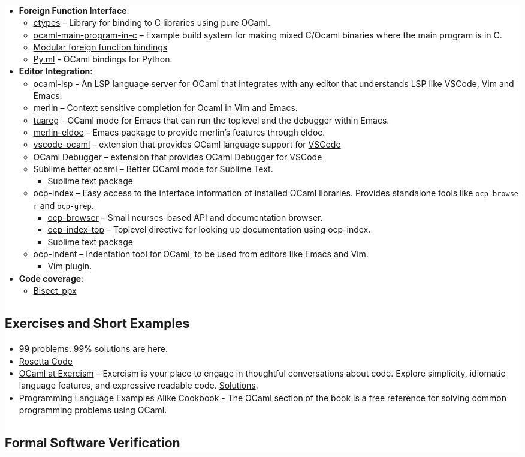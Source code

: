 -   **Foreign Function Interface**:
    -   [ctypes](https://github.com/ocamllabs/ocaml-ctypes) – Library for binding to C libraries using pure OCaml.
    -   [ocaml-main-program-in-c](https://github.com/johnwhitington/ocaml-main-program-in-c) – Example build system for making mixed C/Ocaml binaries where the main program is in C.
    -   [Modular foreign function bindings](http://openmirage.org/blog/modular-foreign-function-bindings)
    -   [Py.ml](https://github.com/thierry-martinez/pyml) - OCaml bindings for Python.
-   **Editor Integration**:
    -   [ocaml-lsp](https://github.com/ocaml/ocaml-lsp) - An LSP language server for OCaml that integrates with any editor that understands LSP like [VSCode](https://github.com/microsoft/vscode), Vim and Emacs.
    -   [merlin](https://github.com/ocaml/merlin) – Context sensitive completion for Ocaml in Vim and Emacs.
    -   [tuareg](https://github.com/ocaml/tuareg) - OCaml mode for Emacs that can run the toplevel and the debugger within Emacs.
    -   [merlin-eldoc](https://github.com/Khady/merlin-eldoc) – Emacs package to provide merlin’s features through eldoc.
    -   [vscode-ocaml](https://github.com/hackwaly/vscode-ocaml) – extension that provides OCaml language support for [VSCode](https://github.com/microsoft/vscode)
    -   [OCaml Debugger](https://github.com/hackwaly/ocamlearlybird) – extension that provides OCaml Debugger for [VSCode](https://github.com/microsoft/vscode)
    -   [Sublime better ocaml](https://github.com/whitequark/sublime-better-ocaml) – Better OCaml mode for Sublime Text.
        -   [Sublime text package](https://github.com/def-lkb/sublime-text-merlin)
    -   [ocp-index](http://www.typerex.org/ocp-index.html) – Easy access to the interface information of installed OCaml libraries. Provides standalone tools like `ocp-browser` and `ocp-grep`.
        -   [ocp-browser](http://www.typerex.org/ocp-index.html#ocp-browser) – Small ncurses-based API and documentation browser.
        -   [ocp-index-top](https://github.com/reynir/ocp-index-top) – Toplevel directive for looking up documentation using ocp-index.
        -   [Sublime text package](https://sublime.wbond.net/packages/OCaml%20Autocompletion)
    -   [ocp-indent](http://www.typerex.org/ocp-indent.html) – Indentation tool for OCaml, to be used from editors like Emacs and Vim.
        -   [Vim plugin](https://github.com/def-lkb/ocp-indent-vim).
-   **Code coverage**:
    -   [Bisect\_ppx](https://github.com/aantron/bisect_ppx)

Exercises and Short Examples
----------------------------

-   [99 problems](https://ocaml.org/learn/tutorials/99problems.html). 99% solutions are [here](https://github.com/MassD/99).
-   [Rosetta Code](http://rosettacode.org/wiki/Category:OCaml)
-   [OCaml at Exercism](http://exercism.io/languages/ocaml) – Exercism is your place to engage in thoughtful conversations about code. Explore simplicity, idiomatic language features, and expressive readable code. [Solutions](https://github.com/exercism/xocaml).
-   [Programming Language Examples Alike Cookbook](http://pleac.sourceforge.net/pleac_ocaml/index.html) - The OCaml section of the book is a free reference for solving common programming problems using OCaml.

Formal Software Verification
----------------------------
